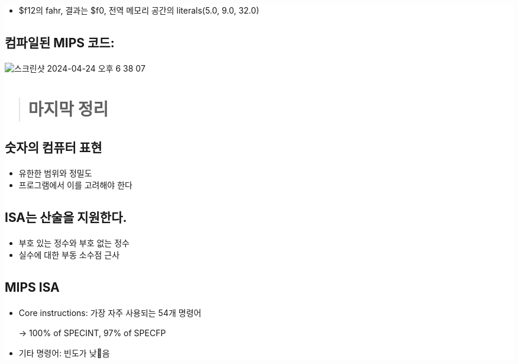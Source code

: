 - $f12의 fahr, 결과는 $f0, 전역 메모리 공간의 literals(5.0, 9.0, 32.0)

## 컴파일된 MIPS 코드:
<img width="808" alt="스크린샷 2024-04-24 오후 6 38 07" src="https://github.com/junhyeok030213/computer-structure/assets/106813806/922a83c3-eee1-47d8-a0e4-c949764fbef2">

># 마지막 정리
## 숫자의 컴퓨터 표현
- 유한한 범위와 정밀도
- 프로그램에서 이를 고려해야 한다
## ISA는 산술을 지원한다.
- 부호 있는 정수와 부호 없는 정수
- 실수에 대한 부동 소수점 근사
## MIPS ISA
- Core instructions: 가장 자주 사용되는 54개 명령어

   -> 100% of SPECINT, 97% of SPECFP

- 기타 명령어: 빈도가 낮음
